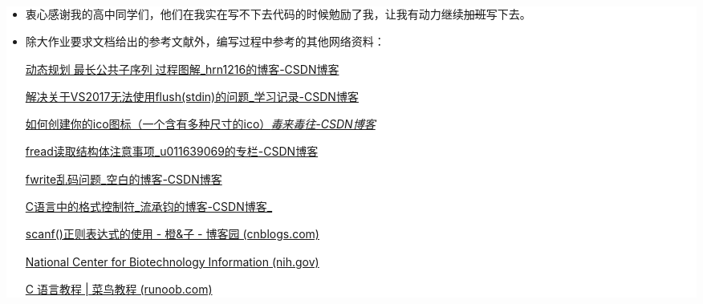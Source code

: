 - 衷心感谢我的高中同学们，他们在我实在写不下去代码的时候勉励了我，让我有动力继续~~加班~~写下去。

- 除大作业要求文档给出的参考文献外，编写过程中参考的其他网络资料：

  [动态规划 最长公共子序列 过程图解_hrn1216的博客-CSDN博客](https://blog.csdn.net/hrn1216/article/details/51534607)

  [解决关于VS2017无法使用flush(stdin)的问题_学习记录-CSDN博客](https://blog.csdn.net/weixin_43074474/article/details/89528424)

  [如何创建你的ico图标（一个含有多种尺寸的ico）_毒来毒往-CSDN博客_](https://blog.csdn.net/dldw777/article/details/83119217)

  [fread读取结构体注意事项_u011639069的专栏-CSDN博客](https://blog.csdn.net/ana1yst/article/details/84597499)

  [fwrite乱码问题_空白的博客-CSDN博客](https://blog.csdn.net/qq_45624989/article/details/105750800)

  [C语言中的格式控制符_流承钧的博客-CSDN博客_](https://blog.csdn.net/somanlee/article/details/62056101)

  [scanf()正则表达式的使用 - 橙&子 - 博客园 (cnblogs.com)](https://www.cnblogs.com/orange1438/archive/2013/05/12/4544958.html)

  [National Center for Biotechnology Information (nih.gov)](https://www.ncbi.nlm.nih.gov/)

  [C 语言教程 | 菜鸟教程 (runoob.com)](https://www.runoob.com/cprogramming/c-tutorial.html)

